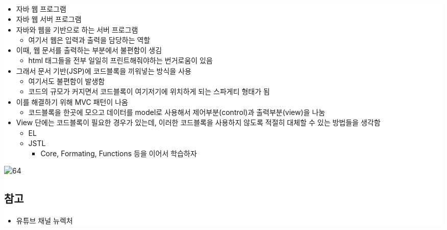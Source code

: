 - 자바 웹 프로그램
- 자바 웹 서버 프로그램
- 자바와 웹을 기반으로 하는 서버 프로그램
  - 여기서 웹은 입력과 출력을 담당하는 역할
- 이때, 웹 문서를 출력하는 부분에서 불편함이 생김
  - html 태그들을 전부 일일히 프린트해줘야하는 번거로움이 있음
- 그래서 문서 기반(JSP)에 코드블록을 끼워넣는 방식을 사용
  - 여기서도 불편함이 발생함
  - 코드의 규모가 커지면서 코드블록이 여기저기에 위치하게 되는 스파게티 형태가 됨
- 이를 해결하기 위해  MVC 패턴이 나옴
  - 코드블록을 한곳에 모으고 데이터를 model로 사용해서 제어부분(control)과 출력부분(view)을 나눔
- View 단에는 코드블록이 필요한 경우가 있는데, 이러한 코드블록을 사용하지 않도록 적절히 대체할 수 있는 방법들을 생각함
  - EL
  - JSTL
    - Core, Formating, Functions 등을 이어서 학습하자 

![64](JSP_images/64.png)





## 참고

- 유튜브 채널 뉴렉처







